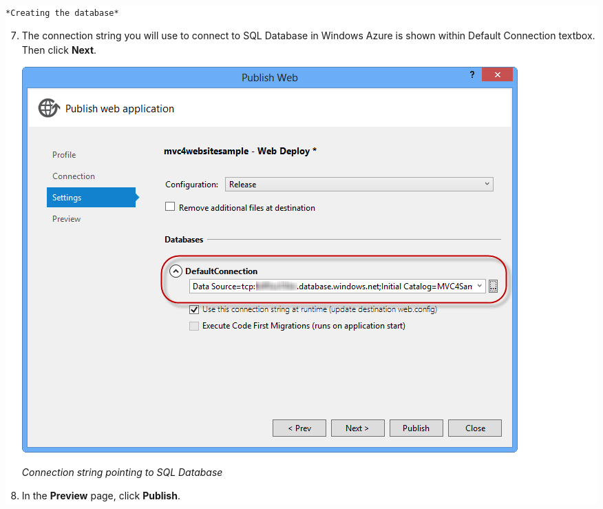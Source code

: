     *Creating the database*
7. The connection string you will use to connect to SQL Database in Windows Azure is shown within Default Connection textbox. Then click **Next**.

    ![Connection string pointing to SQL Database](aspnet-mvc-4-fundamentals/_static/image66.png "Connection string pointing to SQL Database")

    *Connection string pointing to SQL Database*
8. In the **Preview** page, click **Publish**.
